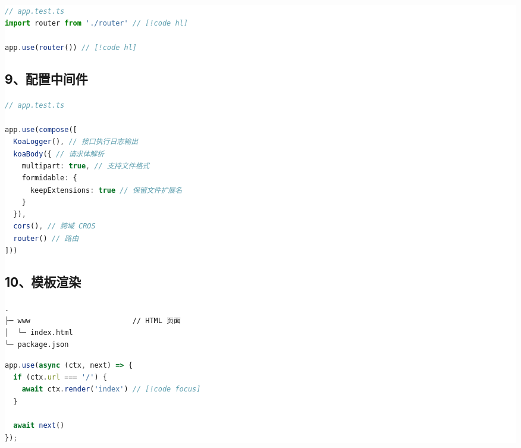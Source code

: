 ```ts
// app.test.ts
import router from './router' // [!code hl]

app.use(router()) // [!code hl]
```

## 9、配置中间件
```ts
// app.test.ts

app.use(compose([
  KoaLogger(), // 接口执行日志输出
  koaBody({ // 请求体解析
    multipart: true, // 支持文件格式
    formidable: {
      keepExtensions: true // 保留文件扩展名
    }
  }),
  cors(), // 跨域 CROS
  router() // 路由
]))
```

## 10、模板渲染
```text
.
├─ www                        // HTML 页面
│  └─ index.html
└─ package.json
```

```ts
app.use(async (ctx, next) => {
  if (ctx.url === '/') {
    await ctx.render('index') // [!code focus]
  }

  await next()
});
```

